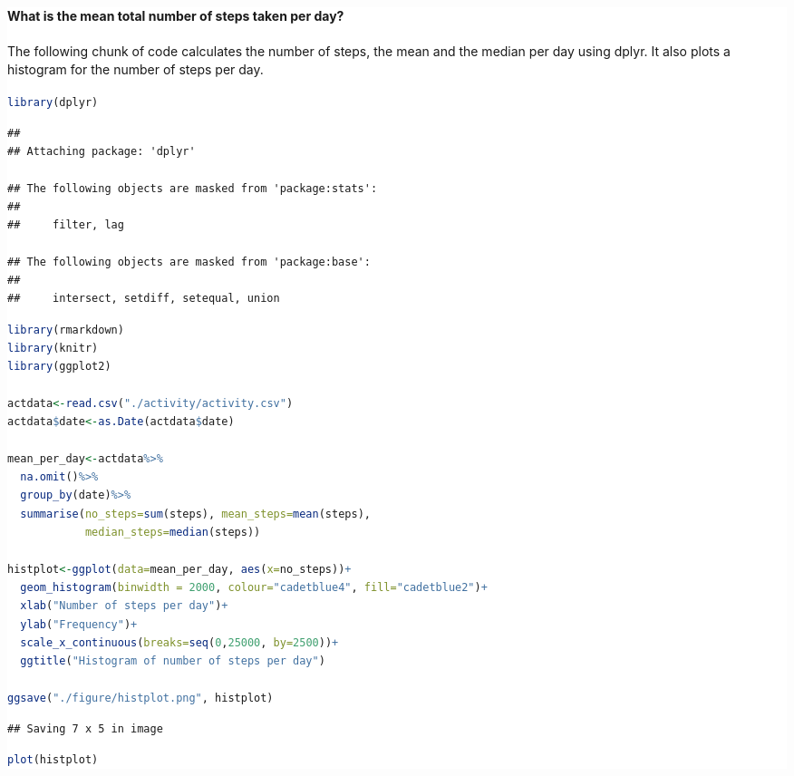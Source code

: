 #### What is the mean total number of steps taken per day?

The following chunk of code calculates the number of steps, the mean and the median per day using dplyr. It also plots a histogram for the number of steps per day.

``` r
library(dplyr)
```

    ## 
    ## Attaching package: 'dplyr'

    ## The following objects are masked from 'package:stats':
    ## 
    ##     filter, lag

    ## The following objects are masked from 'package:base':
    ## 
    ##     intersect, setdiff, setequal, union

``` r
library(rmarkdown)
library(knitr)
library(ggplot2)

actdata<-read.csv("./activity/activity.csv")
actdata$date<-as.Date(actdata$date)

mean_per_day<-actdata%>%
  na.omit()%>%
  group_by(date)%>%
  summarise(no_steps=sum(steps), mean_steps=mean(steps), 
            median_steps=median(steps))

histplot<-ggplot(data=mean_per_day, aes(x=no_steps))+
  geom_histogram(binwidth = 2000, colour="cadetblue4", fill="cadetblue2")+
  xlab("Number of steps per day")+
  ylab("Frequency")+
  scale_x_continuous(breaks=seq(0,25000, by=2500))+
  ggtitle("Histogram of number of steps per day")

ggsave("./figure/histplot.png", histplot)
```

    ## Saving 7 x 5 in image

``` r
plot(histplot)
```
